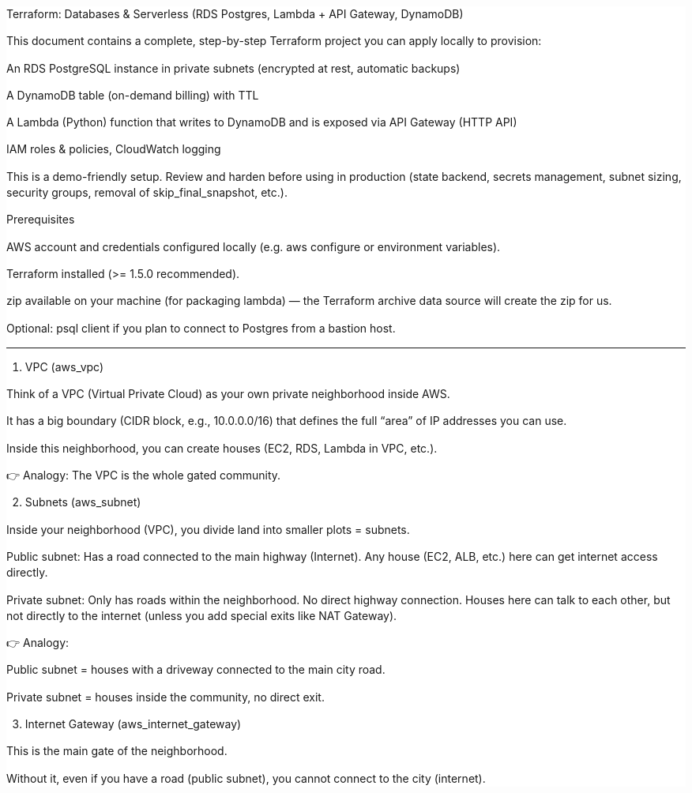 Terraform: Databases & Serverless (RDS Postgres, Lambda + API Gateway, DynamoDB)

This document contains a complete, step-by-step Terraform project you can apply locally to provision:

An RDS PostgreSQL instance in private subnets (encrypted at rest, automatic backups)

A DynamoDB table (on-demand billing) with TTL

A Lambda (Python) function that writes to DynamoDB and is exposed via API Gateway (HTTP API)

IAM roles & policies, CloudWatch logging

This is a demo-friendly setup. Review and harden before using in production (state backend, secrets management, subnet sizing, security groups, removal of skip_final_snapshot, etc.).

Prerequisites

AWS account and credentials configured locally (e.g. aws configure or environment variables).

Terraform installed (>= 1.5.0 recommended).

zip available on your machine (for packaging lambda) — the Terraform archive data source will create the zip for us.

Optional: psql client if you plan to connect to Postgres from a bastion host.

___________________________________________________________________________________________________________________________

1. VPC (aws_vpc)

Think of a VPC (Virtual Private Cloud) as your own private neighborhood inside AWS.

It has a big boundary (CIDR block, e.g., 10.0.0.0/16) that defines the full “area” of IP addresses you can use.

Inside this neighborhood, you can create houses (EC2, RDS, Lambda in VPC, etc.).

👉 Analogy: The VPC is the whole gated community.

2. Subnets (aws_subnet)

Inside your neighborhood (VPC), you divide land into smaller plots = subnets.

Public subnet: Has a road connected to the main highway (Internet). Any house (EC2, ALB, etc.) here can get internet access directly.

Private subnet: Only has roads within the neighborhood. No direct highway connection. Houses here can talk to each other, but not directly to the internet (unless you add special exits like NAT Gateway).

👉 Analogy:

Public subnet = houses with a driveway connected to the main city road.

Private subnet = houses inside the community, no direct exit.

3. Internet Gateway (aws_internet_gateway)

This is the main gate of the neighborhood.

Without it, even if you have a road (public subnet), you cannot connect to the city (internet).
